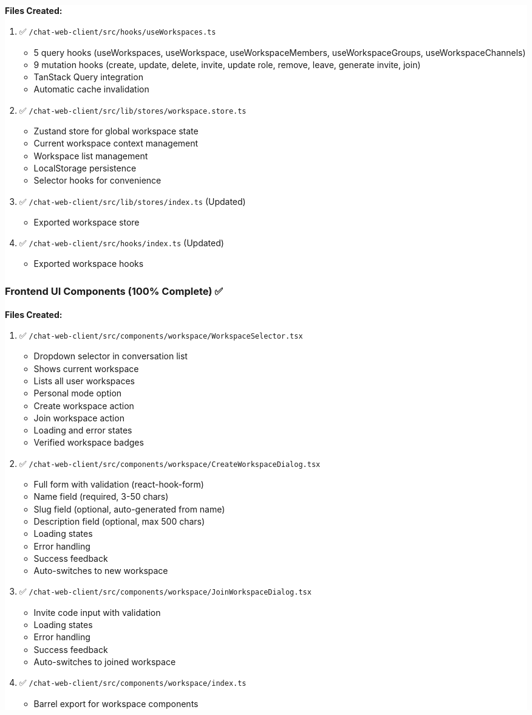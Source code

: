 **Files Created:**
1. ✅ `/chat-web-client/src/hooks/useWorkspaces.ts`
   - 5 query hooks (useWorkspaces, useWorkspace, useWorkspaceMembers, useWorkspaceGroups, useWorkspaceChannels)
   - 9 mutation hooks (create, update, delete, invite, update role, remove, leave, generate invite, join)
   - TanStack Query integration
   - Automatic cache invalidation

2. ✅ `/chat-web-client/src/lib/stores/workspace.store.ts`
   - Zustand store for global workspace state
   - Current workspace context management
   - Workspace list management
   - LocalStorage persistence
   - Selector hooks for convenience

3. ✅ `/chat-web-client/src/lib/stores/index.ts` (Updated)
   - Exported workspace store

4. ✅ `/chat-web-client/src/hooks/index.ts` (Updated)
   - Exported workspace hooks

### Frontend UI Components (100% Complete) ✅

**Files Created:**
1. ✅ `/chat-web-client/src/components/workspace/WorkspaceSelector.tsx`
   - Dropdown selector in conversation list
   - Shows current workspace
   - Lists all user workspaces
   - Personal mode option
   - Create workspace action
   - Join workspace action
   - Loading and error states
   - Verified workspace badges

2. ✅ `/chat-web-client/src/components/workspace/CreateWorkspaceDialog.tsx`
   - Full form with validation (react-hook-form)
   - Name field (required, 3-50 chars)
   - Slug field (optional, auto-generated from name)
   - Description field (optional, max 500 chars)
   - Loading states
   - Error handling
   - Success feedback
   - Auto-switches to new workspace

3. ✅ `/chat-web-client/src/components/workspace/JoinWorkspaceDialog.tsx`
   - Invite code input with validation
   - Loading states
   - Error handling
   - Success feedback
   - Auto-switches to joined workspace

4. ✅ `/chat-web-client/src/components/workspace/index.ts`
   - Barrel export for workspace components

